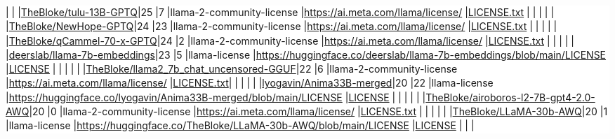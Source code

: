 |      |                                                                            |[TheBloke/tulu-13B-GPTQ](https://huggingface.co/TheBloke/tulu-13B-GPTQ)|25          |7                        |llama-2-community-license                                                                     |https://ai.meta.com/llama/license/                                                            |[LICENSE.txt](https://huggingface.co/TheBloke/tulu-13B-GPTQ/blob/main/LICENSE.txt)                 |                                                                                                                     |                                                                                   |
|      |                                                                            |[TheBloke/NewHope-GPTQ](https://huggingface.co/TheBloke/NewHope-GPTQ)|24          |23                       |llama-2-community-license                                                                     |https://ai.meta.com/llama/license/                                                            |[LICENSE.txt](https://huggingface.co/TheBloke/NewHope-GPTQ/blob/main/LICENSE.txt)                  |                                                                                                                     |                                                                                   |
|      |                                                                            |[TheBloke/qCammel-70-x-GPTQ](https://huggingface.co/TheBloke/qCammel-70-x-GPTQ)|24          |2                        |llama-2-community-license                                                                     |https://ai.meta.com/llama/license/                                                            |[LICENSE.txt](https://huggingface.co/TheBloke/qCammel-70-x-GPTQ/blob/main/LICENSE.txt)             |                                                                                                                     |                                                                                   |
|      |                                                                            |[deerslab/llama-7b-embeddings](https://huggingface.co/deerslab/llama-7b-embeddings)|23          |5                        |llama-license                                                                                 |https://huggingface.co/deerslab/llama-7b-embeddings/blob/main/LICENSE                         |[LICENSE](https://huggingface.co/deerslab/llama-7b-embeddings/blob/main/LICENSE)                   |                                                                                                                     |                                                                                   |
|      |                                                                            |[TheBloke/llama2_7b_chat_uncensored-GGUF](https://huggingface.co/TheBloke/llama2_7b_chat_uncensored-GGUF)|22          |6                        |llama-2-community-license                                                                     |https://ai.meta.com/llama/license/                                                            |[LICENSE.txt](https://huggingface.co/TheBloke/llama2_7b_chat_uncensored-GGUF/blob/main/LICENSE.txt)|                                                                                                                     |                                                                                   |
|      |                                                                            |[lyogavin/Anima33B-merged](https://huggingface.co/lyogavin/Anima33B-merged)|20          |22                       |llama-license                                                                                 |https://huggingface.co/lyogavin/Anima33B-merged/blob/main/LICENSE                             |[LICENSE](https://huggingface.co/lyogavin/Anima33B-merged/blob/main/LICENSE)                       |                                                                                                                     |                                                                                   |
|      |                                                                            |[TheBloke/airoboros-l2-7B-gpt4-2.0-AWQ](https://huggingface.co/TheBloke/airoboros-l2-7B-gpt4-2.0-AWQ)|20          |0                        |llama-2-community-license                                                                     |https://ai.meta.com/llama/license/                                                            |[LICENSE.txt](https://huggingface.co/TheBloke/airoboros-l2-7B-gpt4-2.0-AWQ/blob/main/LICENSE.txt)  |                                                                                                                     |                                                                                   |
|      |                                                                            |[TheBloke/LLaMA-30b-AWQ](https://huggingface.co/TheBloke/LLaMA-30b-AWQ)|20          |1                        |llama-license                                                                                 |https://huggingface.co/TheBloke/LLaMA-30b-AWQ/blob/main/LICENSE                               |[LICENSE](https://huggingface.co/TheBloke/LLaMA-30b-AWQ/blob/main/LICENSE)                         |                                                                                                                     |                                                                                   |